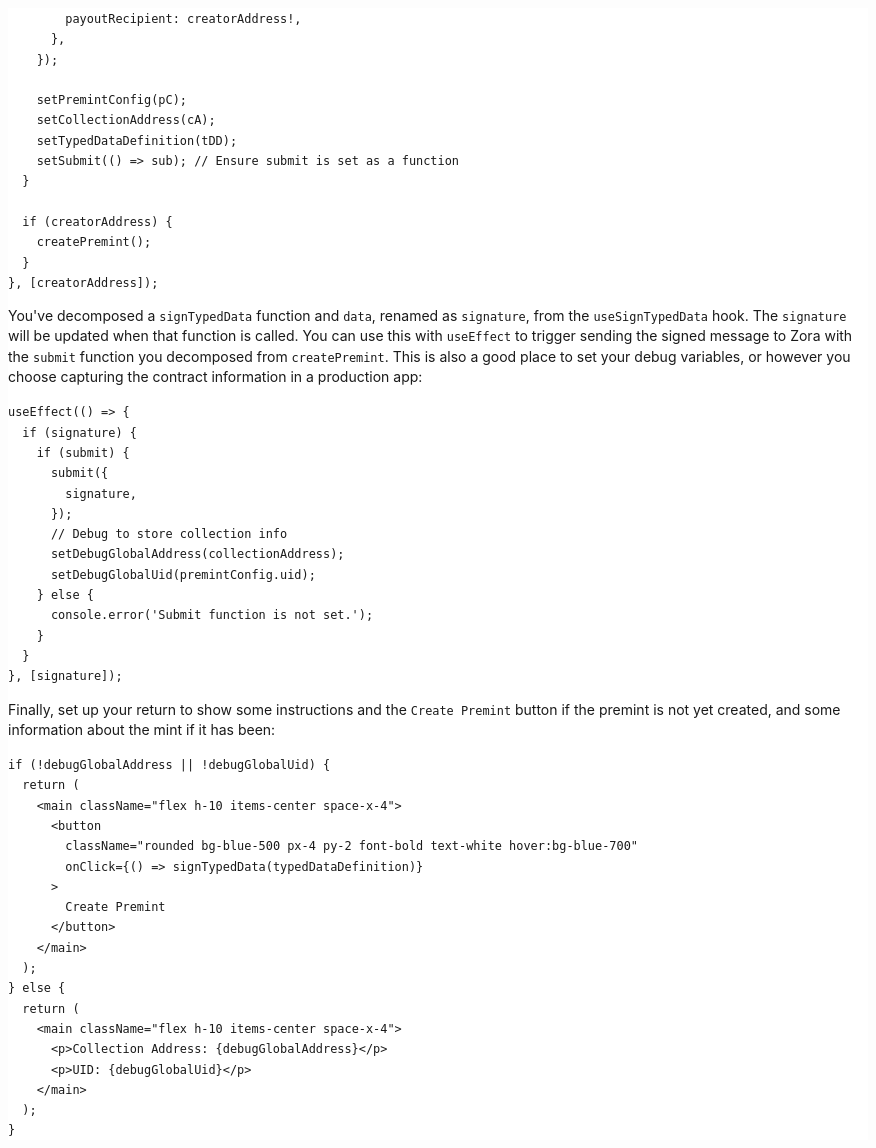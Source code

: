 ```tsx
        payoutRecipient: creatorAddress!,
      },
    });

    setPremintConfig(pC);
    setCollectionAddress(cA);
    setTypedDataDefinition(tDD);
    setSubmit(() => sub); // Ensure submit is set as a function
  }

  if (creatorAddress) {
    createPremint();
  }
}, [creatorAddress]);
```

You've decomposed a `signTypedData` function and `data`, renamed as `signature`, from the `useSignTypedData` hook. The `signature` will be updated when that function is called. You can use this with `useEffect` to trigger sending the signed message to Zora with the `submit` function you decomposed from `createPremint`. This is also a good place to set your debug variables, or however you choose capturing the contract information in a production app:

```tsx
useEffect(() => {
  if (signature) {
    if (submit) {
      submit({
        signature,
      });
      // Debug to store collection info
      setDebugGlobalAddress(collectionAddress);
      setDebugGlobalUid(premintConfig.uid);
    } else {
      console.error('Submit function is not set.');
    }
  }
}, [signature]);
```

Finally, set up your return to show some instructions and the `Create Premint` button if the premint is not yet created, and some information about the mint if it has been:

```tsx
if (!debugGlobalAddress || !debugGlobalUid) {
  return (
    <main className="flex h-10 items-center space-x-4">
      <button
        className="rounded bg-blue-500 px-4 py-2 font-bold text-white hover:bg-blue-700"
        onClick={() => signTypedData(typedDataDefinition)}
      >
        Create Premint
      </button>
    </main>
  );
} else {
  return (
    <main className="flex h-10 items-center space-x-4">
      <p>Collection Address: {debugGlobalAddress}</p>
      <p>UID: {debugGlobalUid}</p>
    </main>
  );
}
```


[Base Learn]: https://base.org/learn
[Building an Onchain App]: https://docs.base.org/base-learn/docs/frontend-setup/overview
[Vercel]: https://vercel.com
[deploying with Vercel]: /tutorials/farcaster-frames-deploy-to-vercel
[OpenZeppelin ERC-721]: https://docs.openzeppelin.com/contracts/2.x/api/token/erc721
[wagmi template]: https://www.smartwallet.dev/guides/create-app/using-wagmi
[superchain ecosystem]: https://www.superchain.eco/chains
[Zora]: https://zora.co/
[Onchain App Template]: https://github.com/coinbase/onchain-app-template
[Next.js]: https://nextjs.org/
[Coinbase Developer Platform]: https://www.coinbase.com/developer-platform
[Basescan]: https://basescan.org/
[Zora Docs]: https://docs.zora.co/docs/intro
[Zora Protocol SDK]: https://ourzora.github.io/zora-protocol/protocol-sdk/introduction
[Zora 1155 Contracts]: https://docs.zora.co/docs/smart-contracts/creator-tools/Deploy1155Contract
[viem]: https://viem.sh/
[gasless 1155 premint]: https://ourzora.github.io/zora-protocol/protocol-sdk/creator/premint
[Smart Wallet]: https://www.coinbase.com/wallet/smart-wallet
[premint docs]: https://ourzora.github.io/zora-protocol/protocol-sdk/creator/premint
[wagmi]: https://wagmi.sh
[Zora Dashboard]: https://zora.co/manage